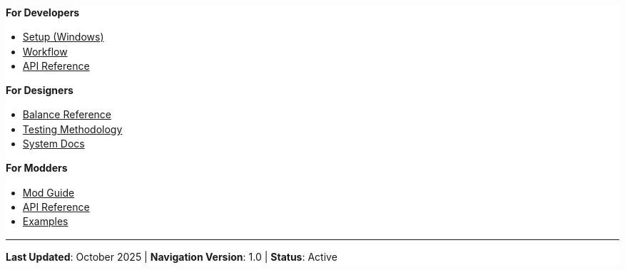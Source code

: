 **For Developers**
- [Setup (Windows)](../docs/developers/SETUP_WINDOWS.md)
- [Workflow](../docs/developers/WORKFLOW.md)
- [API Reference](api/README.md)

**For Designers**
- [Balance Reference](design/BALANCE_REFERENCE.md)
- [Testing Methodology](design/TESTING_METHODOLOGY.md)
- [System Docs](systems/)

**For Modders**
- [Mod Guide](../mods/README.md)
- [API Reference](api/README.md)
- [Examples](examples/)

---

**Last Updated**: October 2025 | **Navigation Version**: 1.0 | **Status**: Active

